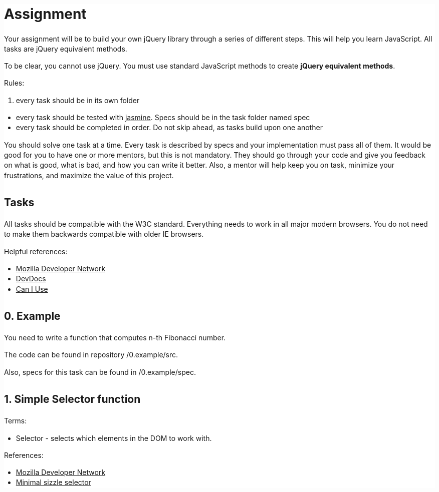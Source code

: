 # Assignment

Your assignment will be to build your own jQuery library through a series of different steps. This will help you learn JavaScript.
All tasks are jQuery equivalent methods.

To be clear, you cannot use jQuery. You must use standard JavaScript methods to create **jQuery equivalent methods**.

Rules:

  1. every task should be in its own folder
  * every task should be tested with [jasmine](http://jasmine.github.io/). Specs should be in the task folder named spec
  * every task should be completed in order. Do not skip ahead, as tasks build upon one another

You should solve one task at a time. Every task is described by specs and your implementation must pass all of them.
It would be good for you to have one or more mentors, but this is not mandatory. They should go through your code and give you feedback on what is good, what is bad, and how you can write it better. Also, a mentor will help keep you on task, minimize your frustrations, and maximize the value of this project.

## Tasks

All tasks should be compatible with the W3C standard.
Everything needs to work in all major modern browsers.
You do not need to make them backwards compatible with older IE browsers.

Helpful references:

* [Mozilla Developer Network](https://developer.mozilla.org/en-US/docs/Web/JavaScript)
* [DevDocs](http://devdocs.io/)
* [Can I Use](http://caniuse.com/)



## 0. Example

You need to write a function that computes n-th Fibonacci number.

The code can be found in repository /0.example/src.

Also, specs for this task can be found in /0.example/spec.


## 1. Simple Selector function

Terms:

* Selector - selects which elements in the DOM to work with.

References:

* [Mozilla Developer Network](https://developer.mozilla.org/en-US/docs/Web/Guide/CSS/Getting_started/Selectors)
* [Minimal sizzle selector](http://sizzlejs.com/)
